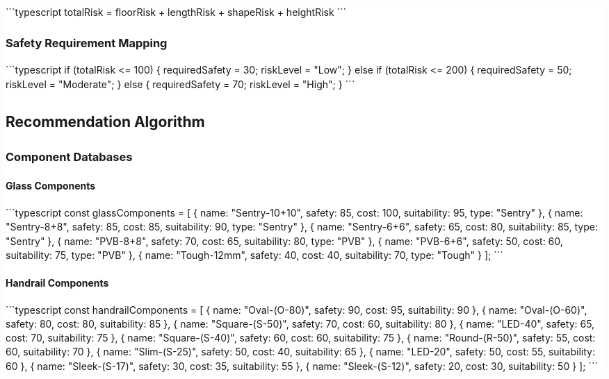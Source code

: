 \`\`\`typescript
totalRisk = floorRisk + lengthRisk + shapeRisk + heightRisk
\`\`\`

### Safety Requirement Mapping

\`\`\`typescript
if (totalRisk <= 100) {
requiredSafety = 30;
riskLevel = "Low";
} else if (totalRisk <= 200) {
requiredSafety = 50;
riskLevel = "Moderate";
} else {
requiredSafety = 70;
riskLevel = "High";
}
\`\`\`

## Recommendation Algorithm

### Component Databases

#### Glass Components

\`\`\`typescript
const glassComponents = [
{ name: "Sentry-10+10", safety: 85, cost: 100, suitability: 95, type: "Sentry" },
{ name: "Sentry-8+8", safety: 85, cost: 85, suitability: 90, type: "Sentry" },
{ name: "Sentry-6+6", safety: 65, cost: 80, suitability: 85, type: "Sentry" },
{ name: "PVB-8+8", safety: 70, cost: 65, suitability: 80, type: "PVB" },
{ name: "PVB-6+6", safety: 50, cost: 60, suitability: 75, type: "PVB" },
{ name: "Tough-12mm", safety: 40, cost: 40, suitability: 70, type: "Tough" }
];
\`\`\`

#### Handrail Components

\`\`\`typescript
const handrailComponents = [
{ name: "Oval-(O-80)", safety: 90, cost: 95, suitability: 90 },
{ name: "Oval-(O-60)", safety: 80, cost: 80, suitability: 85 },
{ name: "Square-(S-50)", safety: 70, cost: 60, suitability: 80 },
{ name: "LED-40", safety: 65, cost: 70, suitability: 75 },
{ name: "Square-(S-40)", safety: 60, cost: 60, suitability: 75 },
{ name: "Round-(R-50)", safety: 55, cost: 60, suitability: 70 },
{ name: "Slim-(S-25)", safety: 50, cost: 40, suitability: 65 },
{ name: "LED-20", safety: 50, cost: 55, suitability: 60 },
{ name: "Sleek-(S-17)", safety: 30, cost: 35, suitability: 55 },
{ name: "Sleek-(S-12)", safety: 20, cost: 30, suitability: 50 }
];
\`\`\`
